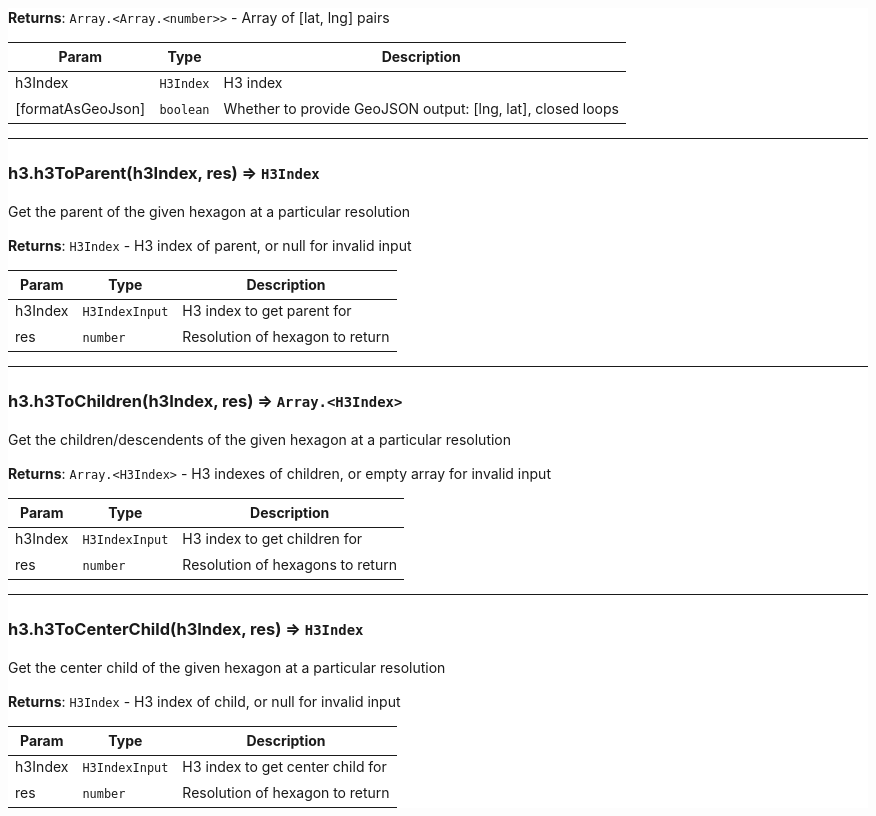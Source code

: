 **Returns**: <code>Array.&lt;Array.&lt;number&gt;&gt;</code> - Array of [lat, lng] pairs  

| Param | Type | Description |
| --- | --- | --- |
| h3Index | <code>H3Index</code> | H3 index |
| [formatAsGeoJson] | <code>boolean</code> | Whether to provide GeoJSON output: [lng, lat], closed loops |


* * *

<a name="module_h3.h3ToParent"></a>

### h3.h3ToParent(h3Index, res) ⇒ <code>H3Index</code>
Get the parent of the given hexagon at a particular resolution

**Returns**: <code>H3Index</code> - H3 index of parent, or null for invalid input  

| Param | Type | Description |
| --- | --- | --- |
| h3Index | <code>H3IndexInput</code> | H3 index to get parent for |
| res | <code>number</code> | Resolution of hexagon to return |


* * *

<a name="module_h3.h3ToChildren"></a>

### h3.h3ToChildren(h3Index, res) ⇒ <code>Array.&lt;H3Index&gt;</code>
Get the children/descendents of the given hexagon at a particular resolution

**Returns**: <code>Array.&lt;H3Index&gt;</code> - H3 indexes of children, or empty array for invalid input  

| Param | Type | Description |
| --- | --- | --- |
| h3Index | <code>H3IndexInput</code> | H3 index to get children for |
| res | <code>number</code> | Resolution of hexagons to return |


* * *

<a name="module_h3.h3ToCenterChild"></a>

### h3.h3ToCenterChild(h3Index, res) ⇒ <code>H3Index</code>
Get the center child of the given hexagon at a particular resolution

**Returns**: <code>H3Index</code> - H3 index of child, or null for invalid input  

| Param | Type | Description |
| --- | --- | --- |
| h3Index | <code>H3IndexInput</code> | H3 index to get center child for |
| res | <code>number</code> | Resolution of hexagon to return |
